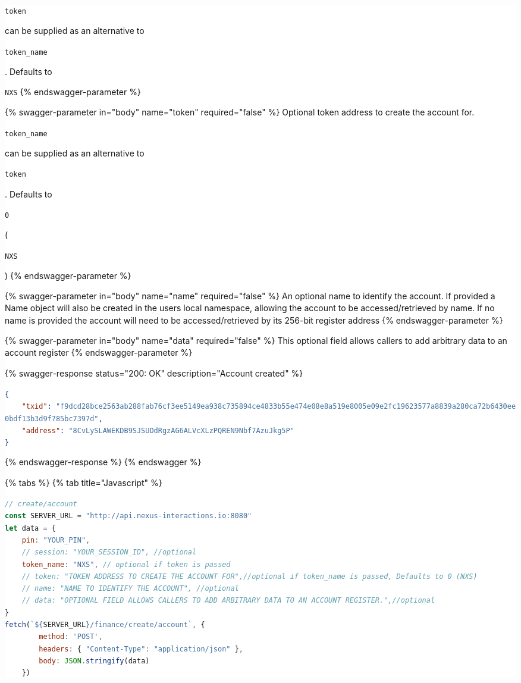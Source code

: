 `token`

 can be supplied as an alternative to 

`token_name`

. Defaults to 

`NXS`
{% endswagger-parameter %}

{% swagger-parameter in="body" name="token" required="false" %}
Optional token address to create the account for. 

`token_name`

 can be supplied as an alternative to 

`token`

. Defaults to 

`0`

 (

`NXS`

)
{% endswagger-parameter %}

{% swagger-parameter in="body" name="name" required="false" %}
An optional name to identify the account. If provided a Name object will also be created in the users local namespace, allowing the account to be accessed/retrieved by name. If no name is provided the account will need to be accessed/retrieved by its 256-bit register address
{% endswagger-parameter %}

{% swagger-parameter in="body" name="data" required="false" %}
This optional field allows callers to add arbitrary data to an account register
{% endswagger-parameter %}

{% swagger-response status="200: OK" description="Account created" %}
```json
{
    "txid": "f9dcd28bce2563ab288fab76cf3ee5149ea938c735894ce4833b55e474e08e8a519e8005e09e2fc19623577a8839a280ca72b6430ee0bdf13b3d9f785bc7397d",
    "address": "8CvLySLAWEKDB9SJSUDdRgzAG6ALVcXLzPQREN9Nbf7AzuJkg5P"
}
```
{% endswagger-response %}
{% endswagger %}

{% tabs %}
{% tab title="Javascript" %}
```javascript
// create/account
const SERVER_URL = "http://api.nexus-interactions.io:8080"
let data = {
    pin: "YOUR_PIN",
    // session: "YOUR_SESSION_ID", //optional
    token_name: "NXS", // optional if token is passed
    // token: "TOKEN ADDRESS TO CREATE THE ACCOUNT FOR",//optional if token_name is passed, Defaults to 0 (NXS)
    // name: "NAME TO IDENTIFY THE ACCOUNT", //optional
    // data: "OPTIONAL FIELD ALLOWS CALLERS TO ADD ARBITRARY DATA TO AN ACCOUNT REGISTER.",//optional
}
fetch(`${SERVER_URL}/finance/create/account`, {
        method: 'POST',
        headers: { "Content-Type": "application/json" },
        body: JSON.stringify(data)
    })
```